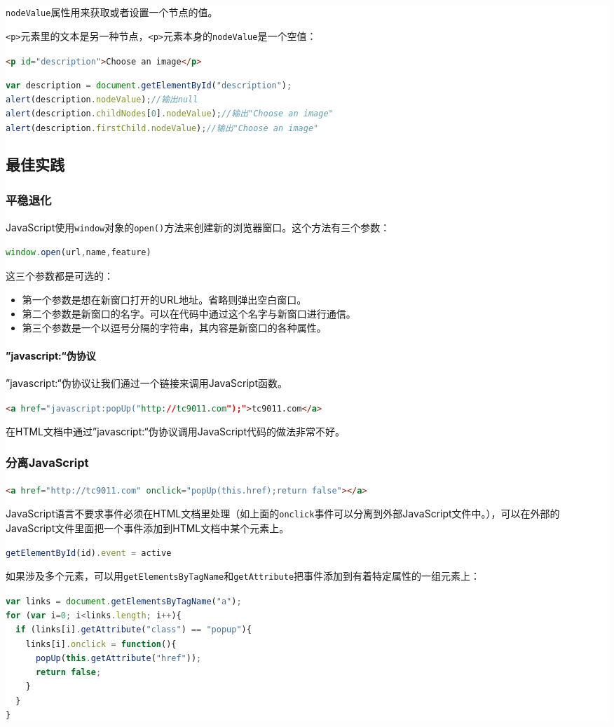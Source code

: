 `nodeValue`属性用来获取或者设置一个节点的值。

`<p>`元素里的文本是另一种节点，`<p>`元素本身的`nodeValue`是一个空值：

```html
<p id="description">Choose an image</p> 
```

```javascript
var description = document.getElementById("description");
alert(description.nodeValue);//输出null
alert(description.childNodes[0].nodeValue);//输出"Choose an image"
alert(description.firstChild.nodeValue);//输出"Choose an image"
```

## 最佳实践

### 平稳退化

JavaScript使用`window`对象的`open()`方法来创建新的浏览器窗口。这个方法有三个参数：

```javascript
window.open(url,name,feature)
```

这三个参数都是可选的：

* 第一个参数是想在新窗口打开的URL地址。省略则弹出空白窗口。
* 第二个参数是新窗口的名字。可以在代码中通过这个名字与新窗口进行通信。
* 第三个参数是一个以逗号分隔的字符串，其内容是新窗口的各种属性。

#### ”javascript:“伪协议

”javascript:“伪协议让我们通过一个链接来调用JavaScript函数。

```html
<a href="javascript:popUp("http://tc9011.com");">tc9011.com</a>
```

<span id="inline- red">在HTML文档中通过”javascript:“伪协议调用JavaScript代码的做法非常不好。</span>

### 分离JavaScript

```html
<a href="http://tc9011.com" onclick="popUp(this.href);return false"></a>
```

JavaScript语言不要求事件必须在HTML文档里处理（如上面的`onclick`事件可以分离到外部JavaScript文件中。），可以在外部的JavaScript文件里面把一个事件添加到HTML文档中某个元素上。

```javascript
getElementById(id).event = active
```

如果涉及多个元素，可以用`getElementsByTagName`和`getAttribute`把事件添加到有着特定属性的一组元素上：

```javascript
var links = document.getElementsByTagName("a");
for (var i=0; i<links.length; i++){
  if (links[i].getAttribute("class") == "popup"){
    links[i].onclick = function(){
      popUp(this.getAttribute("href"));
      return false;
    }
  }
}
```
